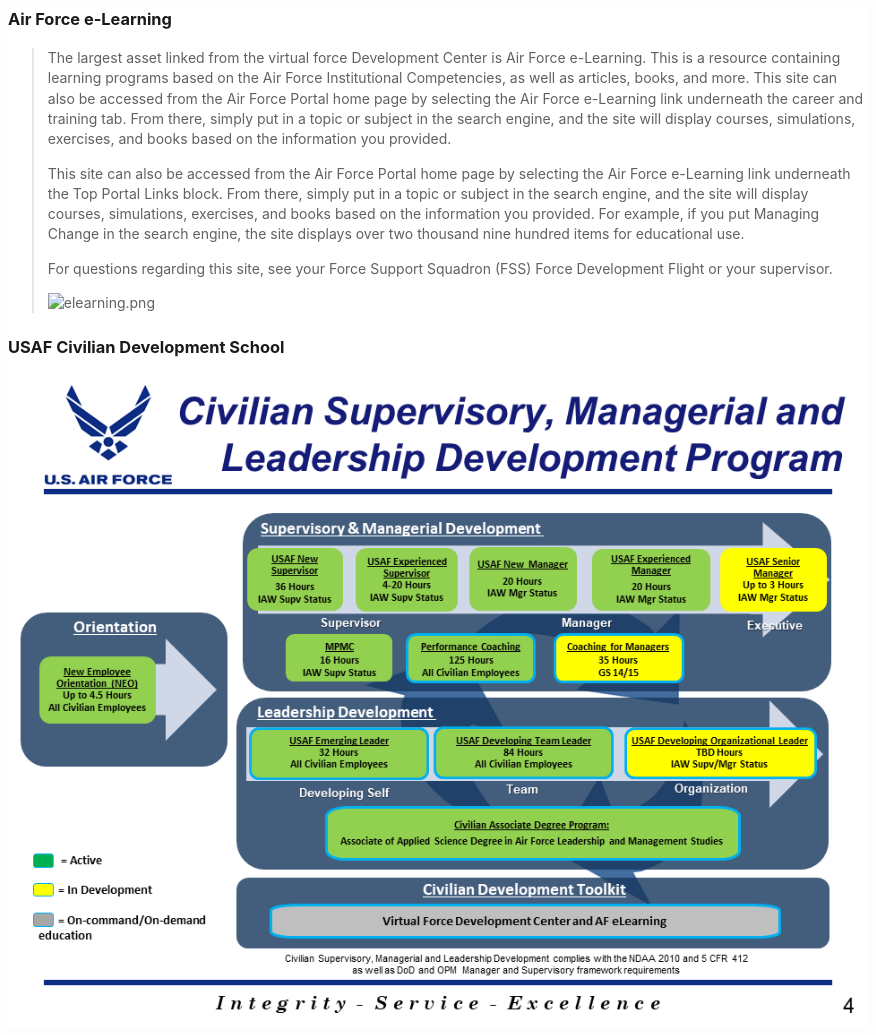 ### Air Force e-Learning

> The largest asset linked from the virtual force Development Center is Air Force e-Learning. This is a resource containing learning programs based on the Air Force Institutional Competencies, as well as articles, books, and more. This site can also be accessed from the Air Force Portal home page by selecting the Air Force e-Learning link underneath the career and training tab. From there, simply put in a topic or subject in the search engine, and the site will display courses, simulations, exercises, and books based on the information you provided.
>
> This site can also be accessed from the Air Force Portal home page by selecting the Air Force e-Learning link underneath the Top Portal Links block. From there, simply put in a topic or subject in the search engine, and the site will display courses, simulations, exercises, and books based on the information you provided. For example, if you put Managing Change in the search engine, the site displays over two thousand nine hundred items for educational use.
>
> For questions regarding this site, see your Force Support Squadron \(FSS\) Force Development Flight or your supervisor.
>
> ![elearning.png](https://lms.au.af.edu/courses/19597/files/6255841/preview)

### USAF Civilian Development School

![](../.gitbook/assets/image%20%2826%29.png)
